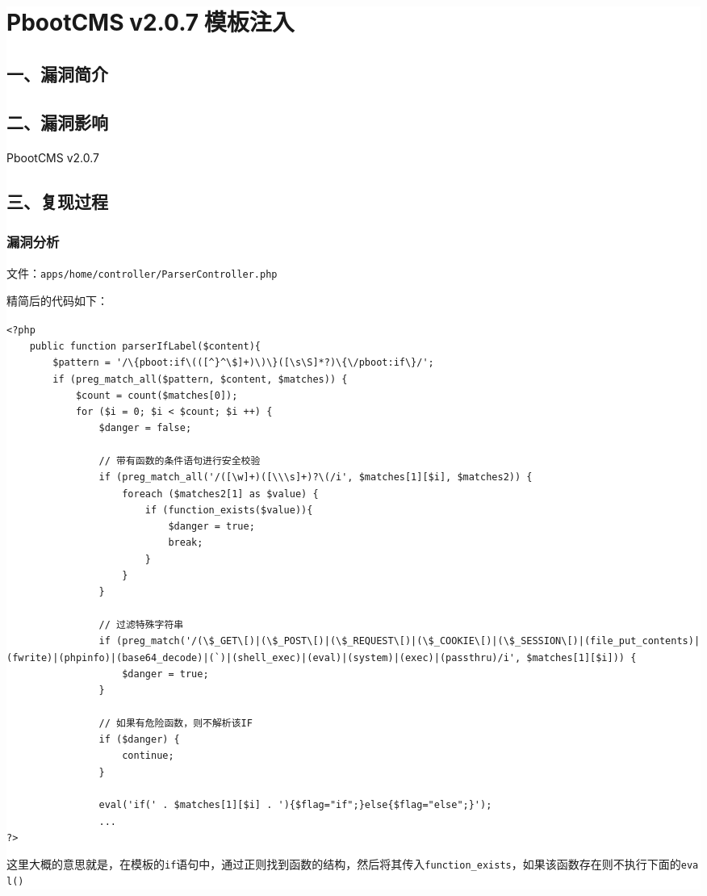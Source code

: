 PbootCMS v2.0.7 模板注入
========================

一、漏洞简介
------------

二、漏洞影响
------------

PbootCMS v2.0.7

三、复现过程
------------

### 漏洞分析

文件：`apps/home/controller/ParserController.php`

精简后的代码如下：

    <?php
        public function parserIfLabel($content){
            $pattern = '/\{pboot:if\(([^}^\$]+)\)\}([\s\S]*?)\{\/pboot:if\}/';
            if (preg_match_all($pattern, $content, $matches)) {
                $count = count($matches[0]);
                for ($i = 0; $i < $count; $i ++) {
                    $danger = false;

                    // 带有函数的条件语句进行安全校验
                    if (preg_match_all('/([\w]+)([\\\s]+)?\(/i', $matches[1][$i], $matches2)) {
                        foreach ($matches2[1] as $value) {
                            if (function_exists($value)){
                                $danger = true;
                                break;
                            }
                        }
                    }

                    // 过滤特殊字符串
                    if (preg_match('/(\$_GET\[)|(\$_POST\[)|(\$_REQUEST\[)|(\$_COOKIE\[)|(\$_SESSION\[)|(file_put_contents)|(fwrite)|(phpinfo)|(base64_decode)|(`)|(shell_exec)|(eval)|(system)|(exec)|(passthru)/i', $matches[1][$i])) {
                        $danger = true;
                    }

                    // 如果有危险函数，则不解析该IF
                    if ($danger) {
                        continue;
                    }

                    eval('if(' . $matches[1][$i] . '){$flag="if";}else{$flag="else";}');
                    ...
    ?>

这里大概的意思就是，在模板的`if`语句中，通过正则找到函数的结构，然后将其传入`function_exists`，如果该函数存在则不执行下面的`eval()`
